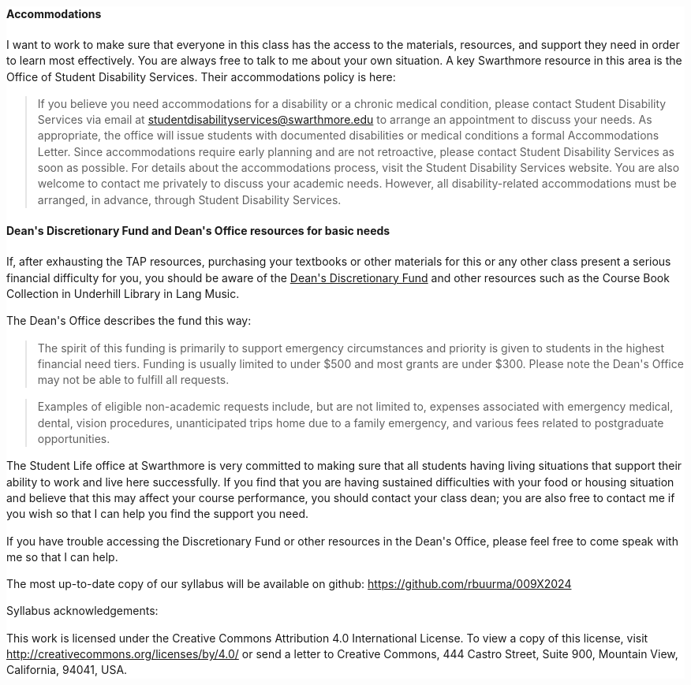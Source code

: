 #### Accommodations
I want to work to make sure that everyone in this class has the access to the materials, resources, and support they need in order to learn most effectively. You are always free to talk to me about your own situation.  A key Swarthmore resource in this area is the Office of Student Disability Services. Their accommodations policy is here:

> If you believe you need accommodations for a disability or a chronic medical condition, please contact Student Disability Services via email at studentdisabilityservices@swarthmore.edu to arrange an appointment to discuss your needs. As appropriate, the office will issue students with documented disabilities or medical conditions a formal Accommodations Letter. Since accommodations require early planning and are not retroactive, please contact Student Disability Services as soon as possible. For details about the accommodations process, visit the Student Disability Services website. You are also welcome to contact me privately to discuss your academic needs. However, all disability-related accommodations must be arranged, in advance, through Student Disability Services.


#### Dean's Discretionary Fund and Dean's Office resources for basic needs

If, after exhausting the TAP resources, purchasing your textbooks or other materials for this or any other class present a serious financial difficulty for you, you should be aware of the [Dean's Discretionary Fund](http://www.swarthmore.edu/student-life/deans-discretionary-funding-request-guidelines) and other resources such as the Course Book Collection in Underhill Library in Lang Music.

The Dean's Office describes the fund this way:

> The spirit of this funding is primarily to support emergency circumstances and priority is given to students in the highest financial need tiers.  Funding is usually limited to under $500 and most grants are under $300.  Please note the Dean's Office may not be able to fulfill all requests.

> Examples of eligible non-academic requests include, but are not limited to, expenses associated with emergency medical, dental, vision procedures, unanticipated trips home due to a family emergency, and various fees related to postgraduate opportunities.

The Student Life office at Swarthmore is very committed to making sure that all students having living situations that support their ability to work and live here successfully. If you find that you are having sustained difficulties with your food or housing situation and believe that this may affect your course performance, you should contact your class dean; you are also free to contact me if you wish so that I can help you find the support you need.

If you have trouble accessing the Discretionary Fund or other resources in the Dean's Office, please feel free to come speak with me so that I can help.

The most up-to-date copy of our syllabus will be available on github: https://github.com/rbuurma/009X2024

Syllabus acknowledgements:

This work is licensed under the Creative Commons Attribution 4.0 International License. To view a copy of this license, visit http://creativecommons.org/licenses/by/4.0/ or send a letter to Creative Commons, 444 Castro Street, Suite 900, Mountain View, California, 94041, USA.
